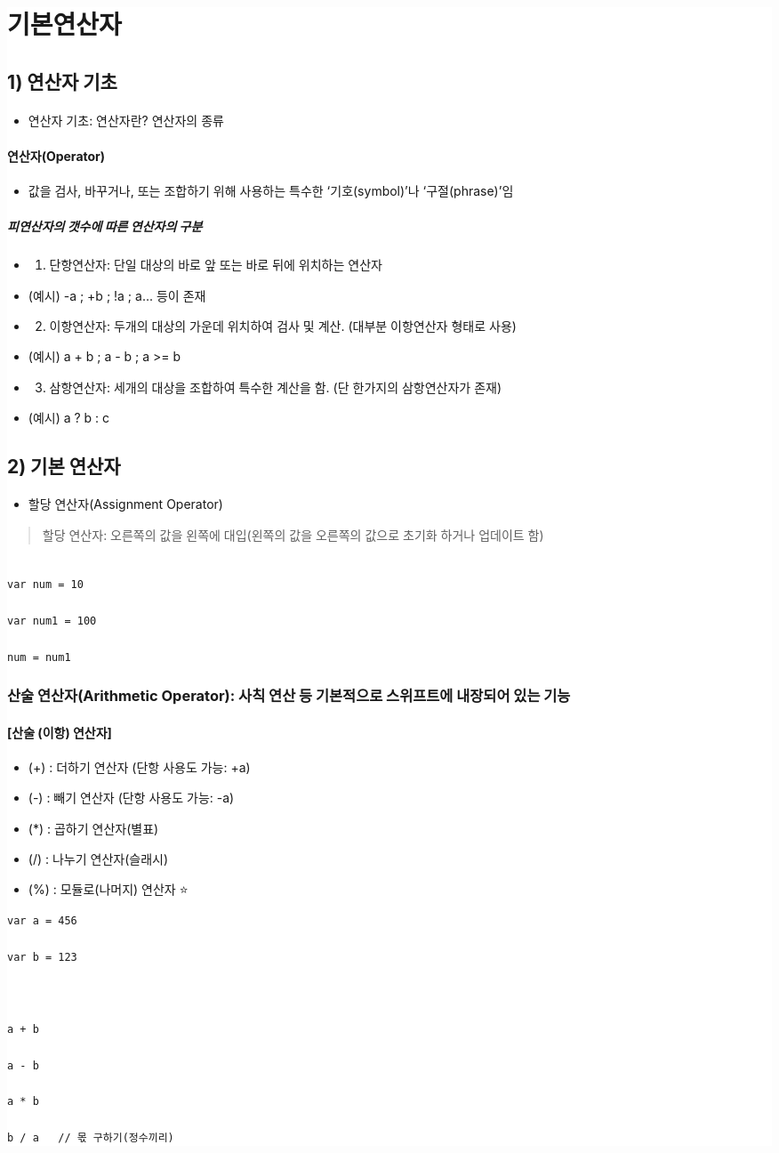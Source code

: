 # 기본연산자

## 1) 연산자 기초

- 연산자 기초: 연산자란? 연산자의 종류

#### 연산자(Operator)

- 값을 검사, 바꾸거나, 또는 조합하기 위해 사용하는 특수한 ‘기호(symbol)’나 ‘구절(phrase)’임

##### 피연산자의 갯수에 따른 연산자의 구분

- 1. 단항연산자: 단일 대상의 바로 앞 또는 바로 뒤에 위치하는 연산자

- (예시) -a ; +b ; !a ; a... 등이 존재

- 2. 이항연산자: 두개의 대상의 가운데 위치하여 검사 및 계산. (대부분 이항연산자 형태로 사용)

- (예시) a + b ; a - b ; a >= b

- 3. 삼항연산자: 세개의 대상을 조합하여 특수한 계산을 함. (단 한가지의 삼항연산자가 존재)

- (예시) a ? b : c

## 2) 기본 연산자

- 할당 연산자(Assignment Operator)

> 할당 연산자: 오른쪽의 값을 왼쪽에 대입(왼쪽의 값을 오른쪽의 값으로 초기화 하거나 업데이트 함)

```

var num = 10

var num1 = 100

num = num1

```

### 산술 연산자(Arithmetic Operator): 사칙 연산 등 기본적으로 스위프트에 내장되어 있는 기능

#### [산술 (이항) 연산자]

- (+) : 더하기 연산자 (단항 사용도 가능: +a)

- (-) : 빼기 연산자 (단항 사용도 가능: -a)

- (\*) : 곱하기 연산자(별표)

- (/) : 나누기 연산자(슬래시)

- (%) : 모듈로(나머지) 연산자 ⭐️

```
var a = 456

var b = 123



a + b

a - b

a * b

b / a   // 몫 구하기(정수끼리)
```